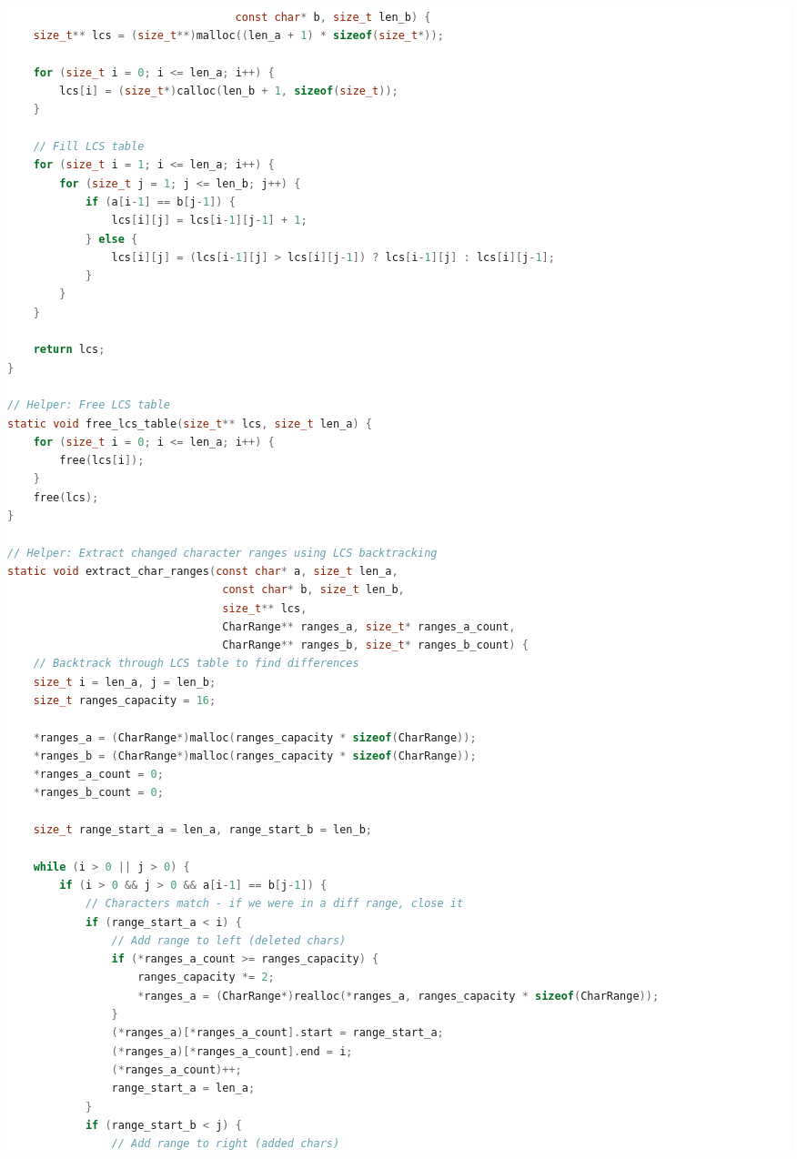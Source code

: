 ```c
                                   const char* b, size_t len_b) {
    size_t** lcs = (size_t**)malloc((len_a + 1) * sizeof(size_t*));
    
    for (size_t i = 0; i <= len_a; i++) {
        lcs[i] = (size_t*)calloc(len_b + 1, sizeof(size_t));
    }
    
    // Fill LCS table
    for (size_t i = 1; i <= len_a; i++) {
        for (size_t j = 1; j <= len_b; j++) {
            if (a[i-1] == b[j-1]) {
                lcs[i][j] = lcs[i-1][j-1] + 1;
            } else {
                lcs[i][j] = (lcs[i-1][j] > lcs[i][j-1]) ? lcs[i-1][j] : lcs[i][j-1];
            }
        }
    }
    
    return lcs;
}

// Helper: Free LCS table
static void free_lcs_table(size_t** lcs, size_t len_a) {
    for (size_t i = 0; i <= len_a; i++) {
        free(lcs[i]);
    }
    free(lcs);
}

// Helper: Extract changed character ranges using LCS backtracking
static void extract_char_ranges(const char* a, size_t len_a,
                                 const char* b, size_t len_b,
                                 size_t** lcs,
                                 CharRange** ranges_a, size_t* ranges_a_count,
                                 CharRange** ranges_b, size_t* ranges_b_count) {
    // Backtrack through LCS table to find differences
    size_t i = len_a, j = len_b;
    size_t ranges_capacity = 16;
    
    *ranges_a = (CharRange*)malloc(ranges_capacity * sizeof(CharRange));
    *ranges_b = (CharRange*)malloc(ranges_capacity * sizeof(CharRange));
    *ranges_a_count = 0;
    *ranges_b_count = 0;
    
    size_t range_start_a = len_a, range_start_b = len_b;
    
    while (i > 0 || j > 0) {
        if (i > 0 && j > 0 && a[i-1] == b[j-1]) {
            // Characters match - if we were in a diff range, close it
            if (range_start_a < i) {
                // Add range to left (deleted chars)
                if (*ranges_a_count >= ranges_capacity) {
                    ranges_capacity *= 2;
                    *ranges_a = (CharRange*)realloc(*ranges_a, ranges_capacity * sizeof(CharRange));
                }
                (*ranges_a)[*ranges_a_count].start = range_start_a;
                (*ranges_a)[*ranges_a_count].end = i;
                (*ranges_a_count)++;
                range_start_a = len_a;
            }
            if (range_start_b < j) {
                // Add range to right (added chars)
```